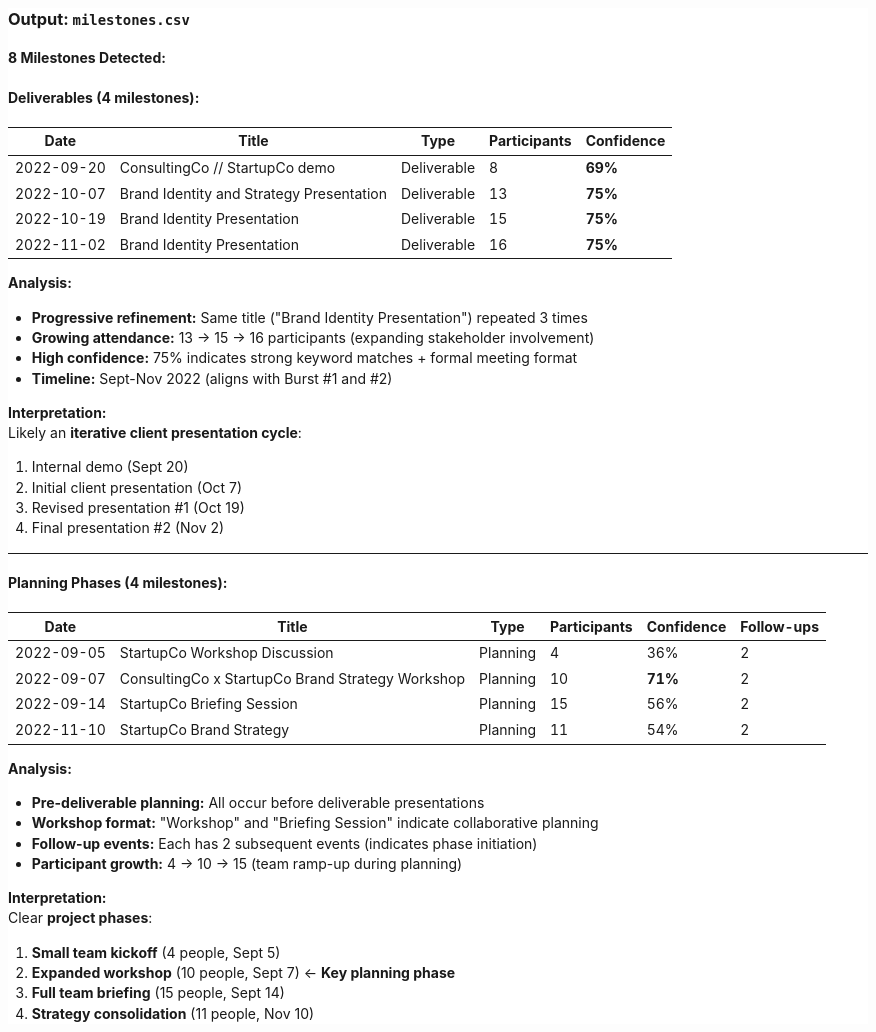 ### Output: `milestones.csv`

**8 Milestones Detected:**

#### **Deliverables (4 milestones):**

| Date       | Title                                    | Type        | Participants | Confidence |
| ---------- | ---------------------------------------- | ----------- | ------------ | ---------- |
| 2022-09-20 | ConsultingCo // StartupCo demo           | Deliverable | 8            | **69%**    |
| 2022-10-07 | Brand Identity and Strategy Presentation | Deliverable | 13           | **75%**    |
| 2022-10-19 | Brand Identity Presentation              | Deliverable | 15           | **75%**    |
| 2022-11-02 | Brand Identity Presentation              | Deliverable | 16           | **75%**    |

**Analysis:**

- **Progressive refinement:** Same title ("Brand Identity Presentation") repeated 3 times
- **Growing attendance:** 13 → 15 → 16 participants (expanding stakeholder involvement)
- **High confidence:** 75% indicates strong keyword matches + formal meeting format
- **Timeline:** Sept-Nov 2022 (aligns with Burst #1 and #2)

**Interpretation:**  
Likely an **iterative client presentation cycle**:

1. Internal demo (Sept 20)
2. Initial client presentation (Oct 7)
3. Revised presentation #1 (Oct 19)
4. Final presentation #2 (Nov 2)

---

#### **Planning Phases (4 milestones):**

| Date       | Title                                            | Type     | Participants | Confidence | Follow-ups |
| ---------- | ------------------------------------------------ | -------- | ------------ | ---------- | ---------- |
| 2022-09-05 | StartupCo Workshop Discussion                    | Planning | 4            | 36%        | 2          |
| 2022-09-07 | ConsultingCo x StartupCo Brand Strategy Workshop | Planning | 10           | **71%**    | 2          |
| 2022-09-14 | StartupCo Briefing Session                       | Planning | 15           | 56%        | 2          |
| 2022-11-10 | StartupCo Brand Strategy                         | Planning | 11           | 54%        | 2          |

**Analysis:**

- **Pre-deliverable planning:** All occur before deliverable presentations
- **Workshop format:** "Workshop" and "Briefing Session" indicate collaborative planning
- **Follow-up events:** Each has 2 subsequent events (indicates phase initiation)
- **Participant growth:** 4 → 10 → 15 (team ramp-up during planning)

**Interpretation:**  
Clear **project phases**:

1. **Small team kickoff** (4 people, Sept 5)
2. **Expanded workshop** (10 people, Sept 7) ← **Key planning phase**
3. **Full team briefing** (15 people, Sept 14)
4. **Strategy consolidation** (11 people, Nov 10)
